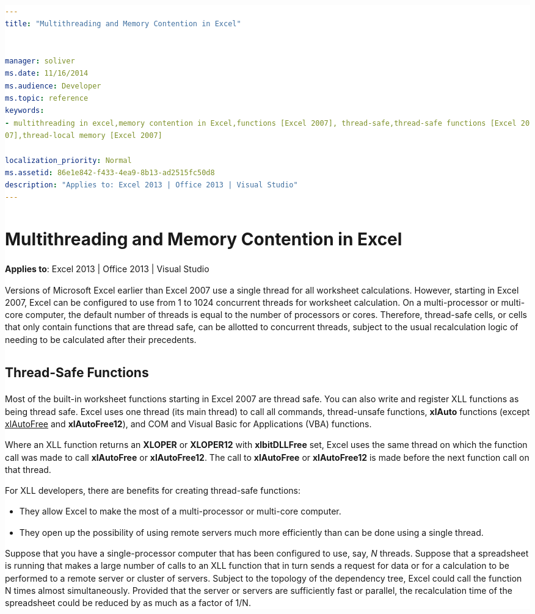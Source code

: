 ```yaml
---
title: "Multithreading and Memory Contention in Excel"
 
 
manager: soliver
ms.date: 11/16/2014
ms.audience: Developer
ms.topic: reference
keywords:
- multithreading in excel,memory contention in Excel,functions [Excel 2007], thread-safe,thread-safe functions [Excel 2007],thread-local memory [Excel 2007]
 
localization_priority: Normal
ms.assetid: 86e1e842-f433-4ea9-8b13-ad2515fc50d8
description: "Applies to: Excel 2013 | Office 2013 | Visual Studio"
---
```


# Multithreading and Memory Contention in Excel

 **Applies to**: Excel 2013 | Office 2013 | Visual Studio 
  
Versions of Microsoft Excel earlier than Excel 2007 use a single thread for all worksheet calculations. However, starting in Excel 2007, Excel can be configured to use from 1 to 1024 concurrent threads for worksheet calculation. On a multi-processor or multi-core computer, the default number of threads is equal to the number of processors or cores. Therefore, thread-safe cells, or cells that only contain functions that are thread safe, can be allotted to concurrent threads, subject to the usual recalculation logic of needing to be calculated after their precedents.
  
## Thread-Safe Functions

Most of the built-in worksheet functions starting in Excel 2007 are thread safe. You can also write and register XLL functions as being thread safe. Excel uses one thread (its main thread) to call all commands, thread-unsafe functions, **xlAuto** functions (except [xlAutoFree](xlautofree-xlautofree12.md) and **xlAutoFree12**), and COM and Visual Basic for Applications (VBA) functions.
  
Where an XLL function returns an **XLOPER** or **XLOPER12** with **xlbitDLLFree** set, Excel uses the same thread on which the function call was made to call **xlAutoFree** or **xlAutoFree12**. The call to **xlAutoFree** or **xlAutoFree12** is made before the next function call on that thread. 
  
For XLL developers, there are benefits for creating thread-safe functions:
  
- They allow Excel to make the most of a multi-processor or multi-core computer.
    
- They open up the possibility of using remote servers much more efficiently than can be done using a single thread.
    
Suppose that you have a single-processor computer that has been configured to use, say,  *N*  threads. Suppose that a spreadsheet is running that makes a large number of calls to an XLL function that in turn sends a request for data or for a calculation to be performed to a remote server or cluster of servers. Subject to the topology of the dependency tree, Excel could call the function N times almost simultaneously. Provided that the server or servers are sufficiently fast or parallel, the recalculation time of the spreadsheet could be reduced by as much as a factor of 1/N. 
  